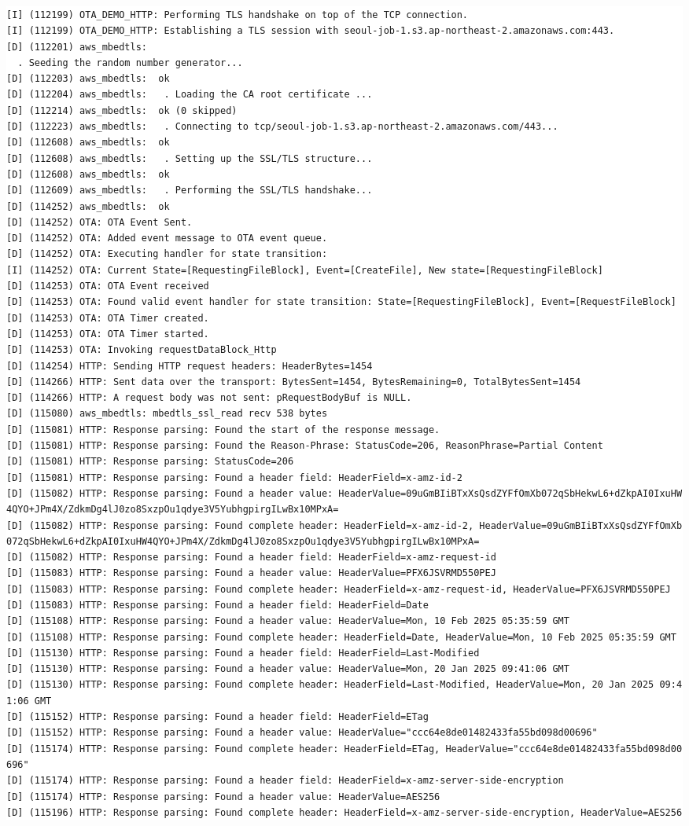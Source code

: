 ```
[I] (112199) OTA_DEMO_HTTP: Performing TLS handshake on top of the TCP connection.
[I] (112199) OTA_DEMO_HTTP: Establishing a TLS session with seoul-job-1.s3.ap-northeast-2.amazonaws.com:443.
[D] (112201) aws_mbedtls:
  . Seeding the random number generator...
[D] (112203) aws_mbedtls:  ok
[D] (112204) aws_mbedtls:   . Loading the CA root certificate ...
[D] (112214) aws_mbedtls:  ok (0 skipped)
[D] (112223) aws_mbedtls:   . Connecting to tcp/seoul-job-1.s3.ap-northeast-2.amazonaws.com/443...
[D] (112608) aws_mbedtls:  ok
[D] (112608) aws_mbedtls:   . Setting up the SSL/TLS structure...
[D] (112608) aws_mbedtls:  ok
[D] (112609) aws_mbedtls:   . Performing the SSL/TLS handshake...
[D] (114252) aws_mbedtls:  ok
[D] (114252) OTA: OTA Event Sent.
[D] (114252) OTA: Added event message to OTA event queue.
[D] (114252) OTA: Executing handler for state transition:
[I] (114252) OTA: Current State=[RequestingFileBlock], Event=[CreateFile], New state=[RequestingFileBlock]
[D] (114253) OTA: OTA Event received
[D] (114253) OTA: Found valid event handler for state transition: State=[RequestingFileBlock], Event=[RequestFileBlock]
[D] (114253) OTA: OTA Timer created.
[D] (114253) OTA: OTA Timer started.
[D] (114253) OTA: Invoking requestDataBlock_Http
[D] (114254) HTTP: Sending HTTP request headers: HeaderBytes=1454
[D] (114266) HTTP: Sent data over the transport: BytesSent=1454, BytesRemaining=0, TotalBytesSent=1454
[D] (114266) HTTP: A request body was not sent: pRequestBodyBuf is NULL.
[D] (115080) aws_mbedtls: mbedtls_ssl_read recv 538 bytes
[D] (115081) HTTP: Response parsing: Found the start of the response message.
[D] (115081) HTTP: Response parsing: Found the Reason-Phrase: StatusCode=206, ReasonPhrase=Partial Content
[D] (115081) HTTP: Response parsing: StatusCode=206
[D] (115081) HTTP: Response parsing: Found a header field: HeaderField=x-amz-id-2
[D] (115082) HTTP: Response parsing: Found a header value: HeaderValue=09uGmBIiBTxXsQsdZYFfOmXb072qSbHekwL6+dZkpAI0IxuHW4QYO+JPm4X/ZdkmDg4lJ0zo8SxzpOu1qdye3V5YubhgpirgILwBx10MPxA=
[D] (115082) HTTP: Response parsing: Found complete header: HeaderField=x-amz-id-2, HeaderValue=09uGmBIiBTxXsQsdZYFfOmXb072qSbHekwL6+dZkpAI0IxuHW4QYO+JPm4X/ZdkmDg4lJ0zo8SxzpOu1qdye3V5YubhgpirgILwBx10MPxA=
[D] (115082) HTTP: Response parsing: Found a header field: HeaderField=x-amz-request-id
[D] (115083) HTTP: Response parsing: Found a header value: HeaderValue=PFX6JSVRMD550PEJ
[D] (115083) HTTP: Response parsing: Found complete header: HeaderField=x-amz-request-id, HeaderValue=PFX6JSVRMD550PEJ
[D] (115083) HTTP: Response parsing: Found a header field: HeaderField=Date
[D] (115108) HTTP: Response parsing: Found a header value: HeaderValue=Mon, 10 Feb 2025 05:35:59 GMT
[D] (115108) HTTP: Response parsing: Found complete header: HeaderField=Date, HeaderValue=Mon, 10 Feb 2025 05:35:59 GMT
[D] (115130) HTTP: Response parsing: Found a header field: HeaderField=Last-Modified
[D] (115130) HTTP: Response parsing: Found a header value: HeaderValue=Mon, 20 Jan 2025 09:41:06 GMT
[D] (115130) HTTP: Response parsing: Found complete header: HeaderField=Last-Modified, HeaderValue=Mon, 20 Jan 2025 09:41:06 GMT
[D] (115152) HTTP: Response parsing: Found a header field: HeaderField=ETag
[D] (115152) HTTP: Response parsing: Found a header value: HeaderValue="ccc64e8de01482433fa55bd098d00696"
[D] (115174) HTTP: Response parsing: Found complete header: HeaderField=ETag, HeaderValue="ccc64e8de01482433fa55bd098d00696"
[D] (115174) HTTP: Response parsing: Found a header field: HeaderField=x-amz-server-side-encryption
[D] (115174) HTTP: Response parsing: Found a header value: HeaderValue=AES256
[D] (115196) HTTP: Response parsing: Found complete header: HeaderField=x-amz-server-side-encryption, HeaderValue=AES256
```